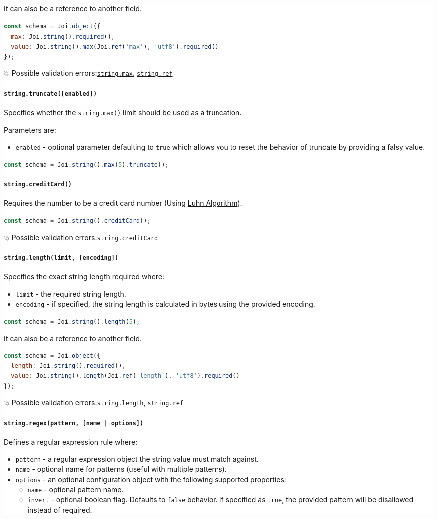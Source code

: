 It can also be a reference to another field.

```js
const schema = Joi.object({
  max: Joi.string().required(),
  value: Joi.string().max(Joi.ref('max'), 'utf8').required()
});
```

💥 Possible validation errors:[`string.max`](#stringmax), [`string.ref`](#stringref)

#### `string.truncate([enabled])`

Specifies whether the `string.max()` limit should be used as a truncation.

Parameters are:
- `enabled` - optional parameter defaulting to `true` which allows you to reset the behavior of truncate by providing a falsy value.

```js
const schema = Joi.string().max(5).truncate();
```

#### `string.creditCard()`

Requires the number to be a credit card number (Using [Luhn
Algorithm](http://en.wikipedia.org/wiki/Luhn_algorithm)).

```js
const schema = Joi.string().creditCard();
```

💥 Possible validation errors:[`string.creditCard`](#stringcreditcard-1)

#### `string.length(limit, [encoding])`

Specifies the exact string length required where:
- `limit` - the required string length.
- `encoding` - if specified, the string length is calculated in bytes using the provided encoding.

```js
const schema = Joi.string().length(5);
```

It can also be a reference to another field.

```js
const schema = Joi.object({
  length: Joi.string().required(),
  value: Joi.string().length(Joi.ref('length'), 'utf8').required()
});
```

💥 Possible validation errors:[`string.length`](#stringlength), [`string.ref`](#stringref)

#### `string.regex(pattern, [name | options])`

Defines a regular expression rule where:
- `pattern` - a regular expression object the string value must match against.
- `name` - optional name for patterns (useful with multiple patterns).
- `options` - an optional configuration object with the following supported properties:
  - `name` - optional pattern name.
  - `invert` - optional boolean flag. Defaults to `false` behavior. If specified as `true`, the provided pattern will be disallowed instead of required.
